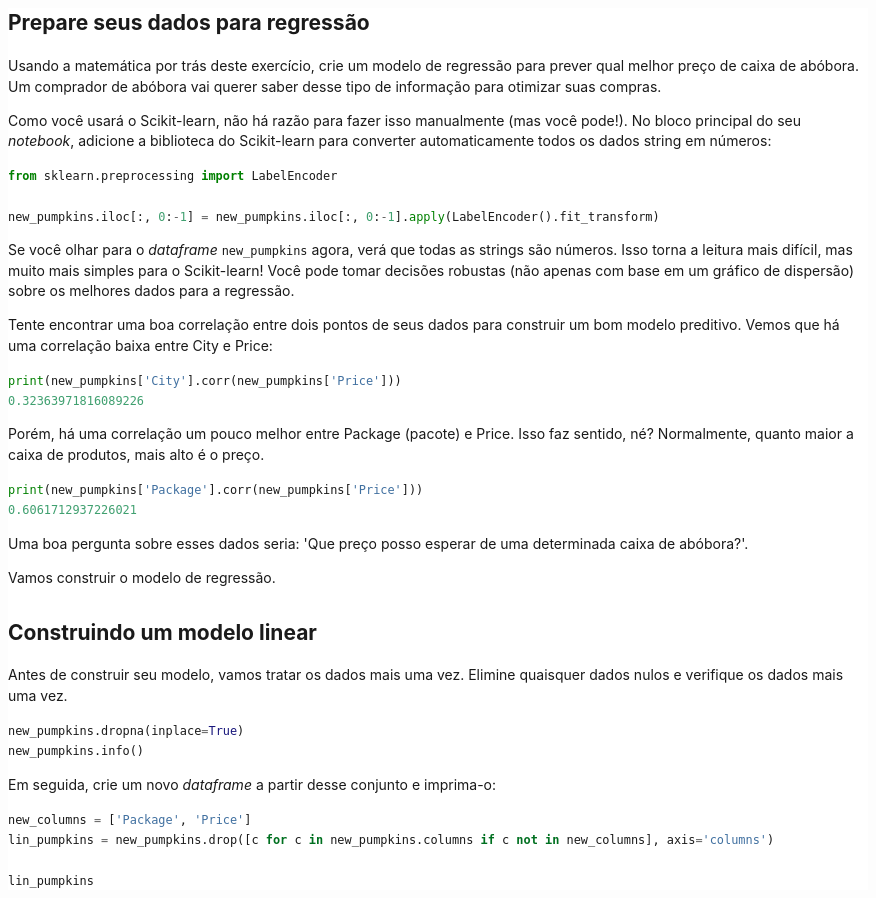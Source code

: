 
## Prepare seus dados para regressão

Usando a matemática por trás deste exercício, crie um modelo de regressão para prever qual melhor preço de caixa de abóbora. Um comprador de abóbora vai querer saber desse tipo de informação para otimizar suas compras.

Como você usará o Scikit-learn, não há razão para fazer isso manualmente (mas você pode!). No bloco principal do seu _notebook_, adicione a biblioteca do Scikit-learn para converter automaticamente todos os dados string em números:

```python
from sklearn.preprocessing import LabelEncoder

new_pumpkins.iloc[:, 0:-1] = new_pumpkins.iloc[:, 0:-1].apply(LabelEncoder().fit_transform)
```

Se você olhar para o _dataframe_ `new_pumpkins` agora, verá que todas as strings são números. Isso torna a leitura mais difícil, mas muito mais simples para o Scikit-learn! 
Você pode tomar decisões robustas (não apenas com base em um gráfico de dispersão) sobre os melhores dados para a regressão.

Tente encontrar uma boa correlação entre dois pontos de seus dados para construir um bom modelo preditivo. Vemos que há uma correlação baixa entre City  e Price:

```python
print(new_pumpkins['City'].corr(new_pumpkins['Price']))
0.32363971816089226
```

Porém, há uma correlação um pouco melhor entre Package (pacote) e Price. Isso faz sentido, né? Normalmente, quanto maior a caixa de produtos, mais alto é o preço.

```python
print(new_pumpkins['Package'].corr(new_pumpkins['Price']))
0.6061712937226021
```

Uma boa pergunta sobre esses dados seria: 'Que preço posso esperar de uma determinada caixa de abóbora?'.

Vamos construir o modelo de regressão.

## Construindo um modelo linear

Antes de construir seu modelo, vamos tratar os dados mais uma vez. Elimine quaisquer dados nulos e verifique os dados mais uma vez.

```python
new_pumpkins.dropna(inplace=True)
new_pumpkins.info()
```

Em seguida, crie um novo _dataframe_ a partir desse conjunto e imprima-o:

```python
new_columns = ['Package', 'Price']
lin_pumpkins = new_pumpkins.drop([c for c in new_pumpkins.columns if c not in new_columns], axis='columns')

lin_pumpkins
```
